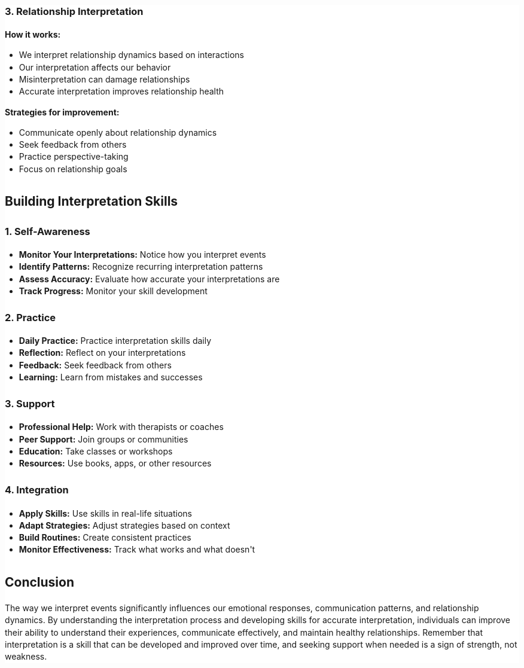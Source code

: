 ### 3. Relationship Interpretation
**How it works:**
- We interpret relationship dynamics based on interactions
- Our interpretation affects our behavior
- Misinterpretation can damage relationships
- Accurate interpretation improves relationship health

**Strategies for improvement:**
- Communicate openly about relationship dynamics
- Seek feedback from others
- Practice perspective-taking
- Focus on relationship goals

## Building Interpretation Skills

### 1. Self-Awareness
- **Monitor Your Interpretations:** Notice how you interpret events
- **Identify Patterns:** Recognize recurring interpretation patterns
- **Assess Accuracy:** Evaluate how accurate your interpretations are
- **Track Progress:** Monitor your skill development

### 2. Practice
- **Daily Practice:** Practice interpretation skills daily
- **Reflection:** Reflect on your interpretations
- **Feedback:** Seek feedback from others
- **Learning:** Learn from mistakes and successes

### 3. Support
- **Professional Help:** Work with therapists or coaches
- **Peer Support:** Join groups or communities
- **Education:** Take classes or workshops
- **Resources:** Use books, apps, or other resources

### 4. Integration
- **Apply Skills:** Use skills in real-life situations
- **Adapt Strategies:** Adjust strategies based on context
- **Build Routines:** Create consistent practices
- **Monitor Effectiveness:** Track what works and what doesn't

## Conclusion
The way we interpret events significantly influences our emotional responses, communication patterns, and relationship dynamics. By understanding the interpretation process and developing skills for accurate interpretation, individuals can improve their ability to understand their experiences, communicate effectively, and maintain healthy relationships. Remember that interpretation is a skill that can be developed and improved over time, and seeking support when needed is a sign of strength, not weakness.
